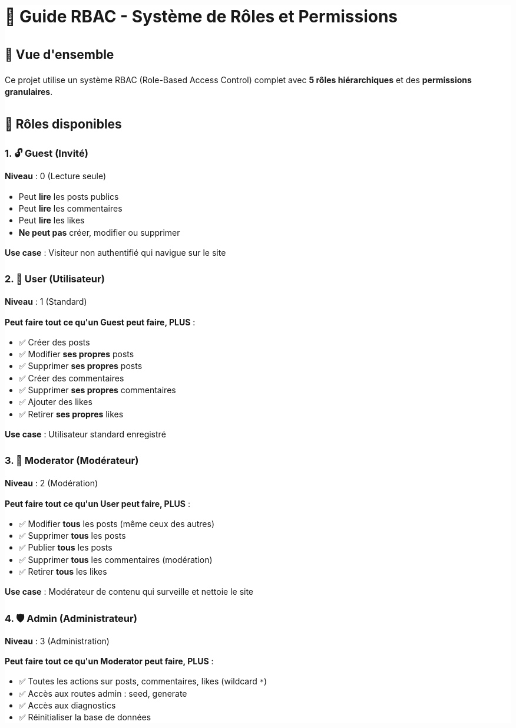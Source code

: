 # 🔐 Guide RBAC - Système de Rôles et Permissions

## 📖 Vue d'ensemble

Ce projet utilise un système RBAC (Role-Based Access Control) complet avec **5 rôles hiérarchiques** et des **permissions granulaires**.

## 👥 Rôles disponibles

### 1. 🔓 Guest (Invité)
**Niveau** : 0 (Lecture seule)

- Peut **lire** les posts publics
- Peut **lire** les commentaires
- Peut **lire** les likes
- **Ne peut pas** créer, modifier ou supprimer

**Use case** : Visiteur non authentifié qui navigue sur le site

### 2. 👤 User (Utilisateur)
**Niveau** : 1 (Standard)

**Peut faire tout ce qu'un Guest peut faire, PLUS** :
- ✅ Créer des posts
- ✅ Modifier **ses propres** posts
- ✅ Supprimer **ses propres** posts
- ✅ Créer des commentaires
- ✅ Supprimer **ses propres** commentaires
- ✅ Ajouter des likes
- ✅ Retirer **ses propres** likes

**Use case** : Utilisateur standard enregistré

### 3. 👮 Moderator (Modérateur)
**Niveau** : 2 (Modération)

**Peut faire tout ce qu'un User peut faire, PLUS** :
- ✅ Modifier **tous** les posts (même ceux des autres)
- ✅ Supprimer **tous** les posts
- ✅ Publier **tous** les posts
- ✅ Supprimer **tous** les commentaires (modération)
- ✅ Retirer **tous** les likes

**Use case** : Modérateur de contenu qui surveille et nettoie le site

### 4. 🛡️ Admin (Administrateur)
**Niveau** : 3 (Administration)

**Peut faire tout ce qu'un Moderator peut faire, PLUS** :
- ✅ Toutes les actions sur posts, commentaires, likes (wildcard `*`)
- ✅ Accès aux routes admin : seed, generate
- ✅ Accès aux diagnostics
- ✅ Réinitialiser la base de données
